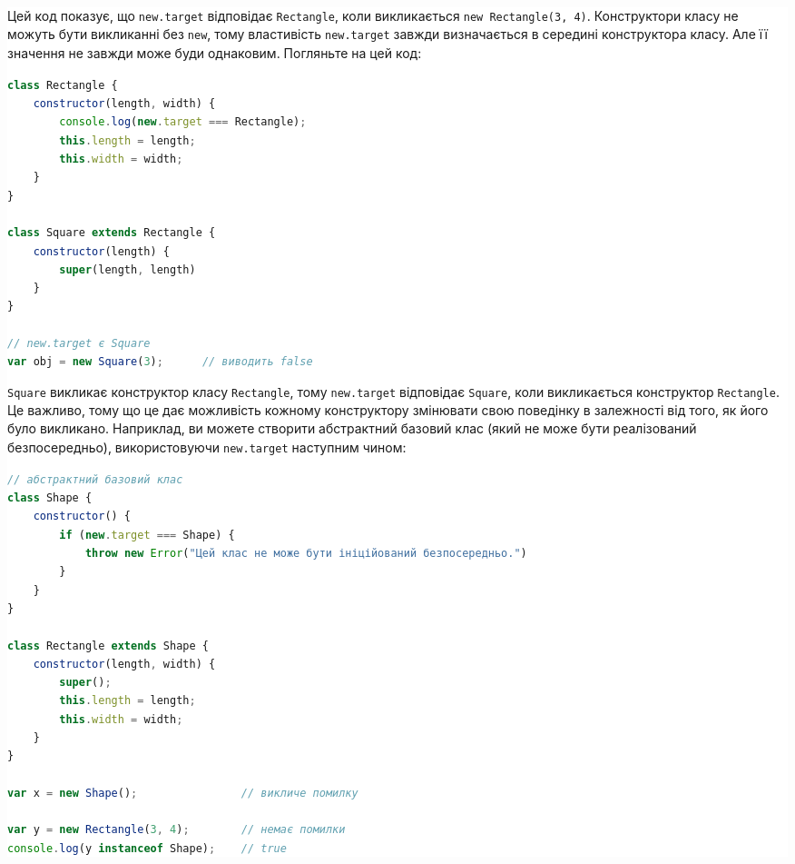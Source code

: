 Цей код показує, що `new.target` відповідає `Rectangle`, коли викликається `new Rectangle(3, 4)`. Конструктори класу не можуть бути викликанні без `new`, тому властивість `new.target` завжди визначається в середині конструктора класу. Але її значення не завжди може буди однаковим. Погляньте на цей код:

```js
class Rectangle {
    constructor(length, width) {
        console.log(new.target === Rectangle);
        this.length = length;
        this.width = width;
    }
}

class Square extends Rectangle {
    constructor(length) {
        super(length, length)
    }
}

// new.target є Square
var obj = new Square(3);      // виводить false
```

`Square` викликає конструктор класу `Rectangle`, тому `new.target` відповідає `Square`, коли викликається конструктор `Rectangle`. Це важливо, тому що це дає можливість кожному конструктору змінювати свою поведінку в залежності від того, як його було викликано. Наприклад, ви можете створити абстрактний базовий клас (який не може бути реалізований безпосередньо), використовуючи `new.target` наступним чином:

```js
// абстрактний базовий клас
class Shape {
    constructor() {
        if (new.target === Shape) {
            throw new Error("Цей клас не може бути ініційований безпосередньо.")
        }
    }
}

class Rectangle extends Shape {
    constructor(length, width) {
        super();
        this.length = length;
        this.width = width;
    }
}

var x = new Shape();                // викличе помилку

var y = new Rectangle(3, 4);        // немає помилки
console.log(y instanceof Shape);    // true
```
